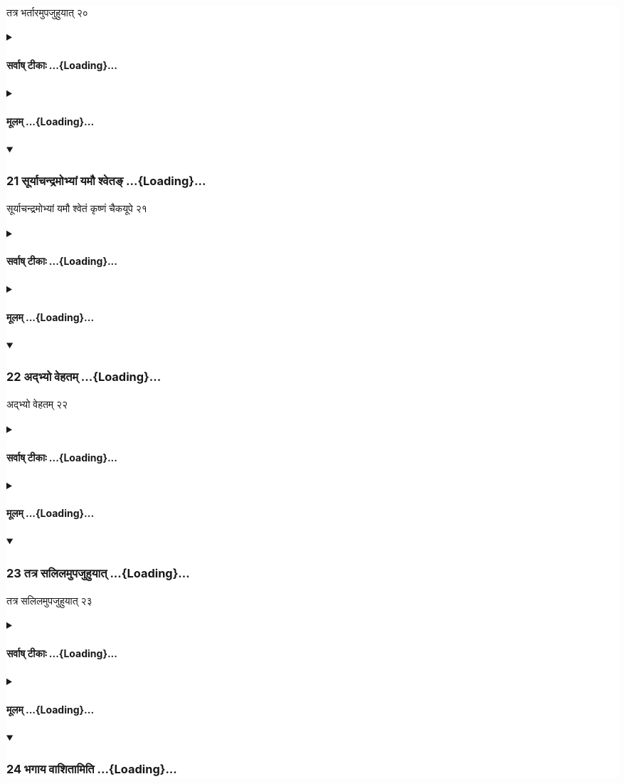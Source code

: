 तत्र भर्तारमुपजुहुयात् २०
</details>
</div>
<div class="js_include collapsed" newlevelforh1="4" title="सर्वाष् टीकाः" unfilled url="/vedAH_yajuH/taittirIyam/sUtram/ApastambaH/shrautam/sarvASh_TIkAH/19/16/20_tatra_bhartAramupajuhuyAt.md">
<details><summary><h4>सर्वाष् टीकाः ...{Loading}...</h4></summary></details>
</div>
<div class="js_include collapsed" newlevelforh1="4" title="मूलम्" unfilled url="/vedAH_yajuH/taittirIyam/sUtram/ApastambaH/shrautam/mUlam/19/16/20_tatra_bhartAramupajuhuyAt.md">
<details><summary><h4>मूलम् ...{Loading}...</h4></summary></details>
</div>
<div class="js_include" includetitle="true" newlevelforh1="3" unfilled url="/vedAH_yajuH/taittirIyam/sUtram/ApastambaH/shrautam/vishvAsa-prastutiH/19/16/21_sUryAchandramobhyAM_yamau_shveta~N.md">
<details open><summary><h3>21 सूर्याचन्द्रमोभ्यां यमौ श्वेतङ् ...{Loading}...</h3></summary>

सूर्याचन्द्रमोभ्यां यमौ श्वेतं कृष्णं चैकयूपे २१
</details>
</div>
<div class="js_include collapsed" newlevelforh1="4" title="सर्वाष् टीकाः" unfilled url="/vedAH_yajuH/taittirIyam/sUtram/ApastambaH/shrautam/sarvASh_TIkAH/19/16/21_sUryAchandramobhyAM_yamau_shveta~N.md">
<details><summary><h4>सर्वाष् टीकाः ...{Loading}...</h4></summary></details>
</div>
<div class="js_include collapsed" newlevelforh1="4" title="मूलम्" unfilled url="/vedAH_yajuH/taittirIyam/sUtram/ApastambaH/shrautam/mUlam/19/16/21_sUryAchandramobhyAM_yamau_shveta~N.md">
<details><summary><h4>मूलम् ...{Loading}...</h4></summary></details>
</div>
<div class="js_include" includetitle="true" newlevelforh1="3" unfilled url="/vedAH_yajuH/taittirIyam/sUtram/ApastambaH/shrautam/vishvAsa-prastutiH/19/16/22_adbhyo_vehatam.md">
<details open><summary><h3>22 अद्भ्यो वेहतम् ...{Loading}...</h3></summary>

अद्भ्यो वेहतम् २२
</details>
</div>
<div class="js_include collapsed" newlevelforh1="4" title="सर्वाष् टीकाः" unfilled url="/vedAH_yajuH/taittirIyam/sUtram/ApastambaH/shrautam/sarvASh_TIkAH/19/16/22_adbhyo_vehatam.md">
<details><summary><h4>सर्वाष् टीकाः ...{Loading}...</h4></summary></details>
</div>
<div class="js_include collapsed" newlevelforh1="4" title="मूलम्" unfilled url="/vedAH_yajuH/taittirIyam/sUtram/ApastambaH/shrautam/mUlam/19/16/22_adbhyo_vehatam.md">
<details><summary><h4>मूलम् ...{Loading}...</h4></summary></details>
</div>
<div class="js_include" includetitle="true" newlevelforh1="3" unfilled url="/vedAH_yajuH/taittirIyam/sUtram/ApastambaH/shrautam/vishvAsa-prastutiH/19/16/23_tatra_salilamupajuhuyAt.md">
<details open><summary><h3>23 तत्र सलिलमुपजुहुयात् ...{Loading}...</h3></summary>

तत्र सलिलमुपजुहुयात् २३
</details>
</div>
<div class="js_include collapsed" newlevelforh1="4" title="सर्वाष् टीकाः" unfilled url="/vedAH_yajuH/taittirIyam/sUtram/ApastambaH/shrautam/sarvASh_TIkAH/19/16/23_tatra_salilamupajuhuyAt.md">
<details><summary><h4>सर्वाष् टीकाः ...{Loading}...</h4></summary></details>
</div>
<div class="js_include collapsed" newlevelforh1="4" title="मूलम्" unfilled url="/vedAH_yajuH/taittirIyam/sUtram/ApastambaH/shrautam/mUlam/19/16/23_tatra_salilamupajuhuyAt.md">
<details><summary><h4>मूलम् ...{Loading}...</h4></summary></details>
</div>
<div class="js_include" includetitle="true" newlevelforh1="3" unfilled url="/vedAH_yajuH/taittirIyam/sUtram/ApastambaH/shrautam/vishvAsa-prastutiH/19/16/24_bhagAya_vAshitAmiti.md">
<details open><summary><h3>24 भगाय वाशितामिति ...{Loading}...</h3></summary>
